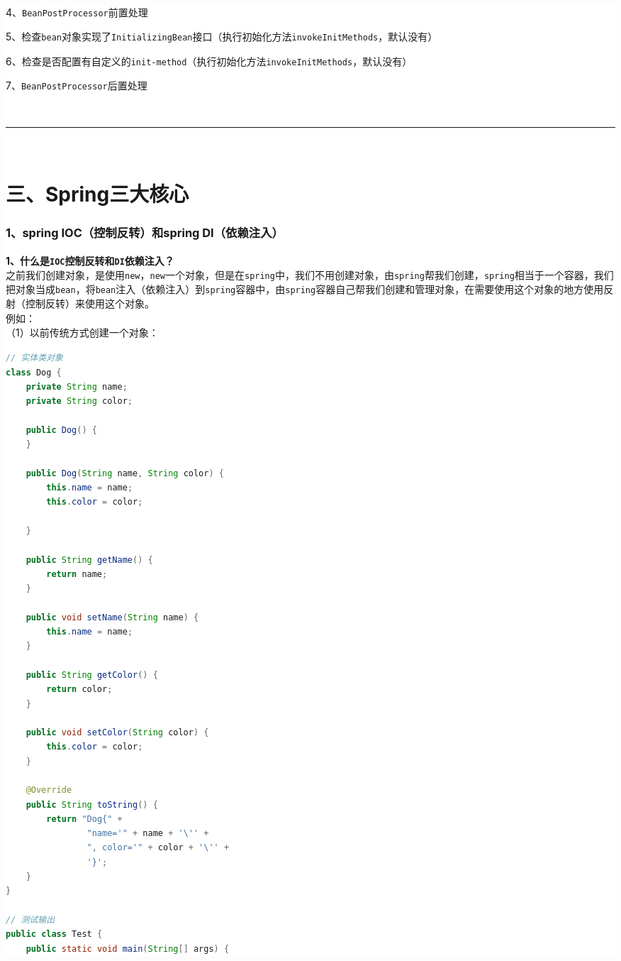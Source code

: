 4、`BeanPostProcessor`前置处理  

5、检查`bean`对象实现了`InitializingBean`接口（执行初始化方法`invokeInitMethods`，默认没有）  

6、检查是否配置有自定义的`init-method`（执行初始化方法`invokeInitMethods`，默认没有）  

7、`BeanPostProcessor`后置处理

<br/>

***

<br/>


# 三、Spring三大核心
### 1、spring IOC（控制反转）和spring DI（依赖注入）
**1、什么是`IOC`控制反转和`DI`依赖注入？**  
之前我们创建对象，是使用`new`，`new`一个对象，但是在`spring`中，我们不用创建对象，由`spring`帮我们创建，`spring`相当于一个容器，我们把对象当成`bean`，将`bean`注入（依赖注入）到`spring`容器中，由`spring`容器自己帮我们创建和管理对象，在需要使用这个对象的地方使用反射（控制反转）来使用这个对象。  
例如：  
（1）以前传统方式创建一个对象：  
``` java
// 实体类对象
class Dog {
    private String name;
    private String color;

    public Dog() {
    }

    public Dog(String name, String color) {
        this.name = name;
        this.color = color;

    }

    public String getName() {
        return name;
    }

    public void setName(String name) {
        this.name = name;
    }

    public String getColor() {
        return color;
    }

    public void setColor(String color) {
        this.color = color;
    }

    @Override
    public String toString() {
        return "Dog{" +
                "name='" + name + '\'' +
                ", color='" + color + '\'' +
                '}';
    }
}

// 测试输出
public class Test {
    public static void main(String[] args) {
```